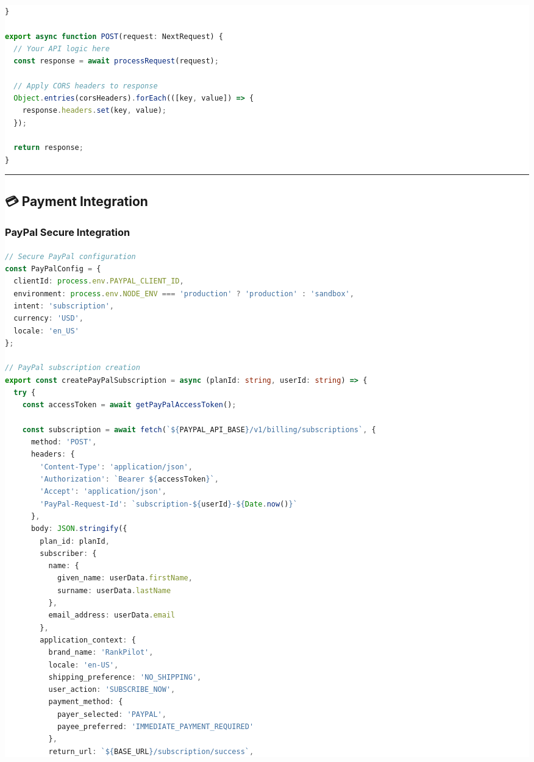 ```typescript
}

export async function POST(request: NextRequest) {
  // Your API logic here
  const response = await processRequest(request);
  
  // Apply CORS headers to response
  Object.entries(corsHeaders).forEach(([key, value]) => {
    response.headers.set(key, value);
  });
  
  return response;
}
```

---

## 💳 Payment Integration

### PayPal Secure Integration

```typescript
// Secure PayPal configuration
const PayPalConfig = {
  clientId: process.env.PAYPAL_CLIENT_ID,
  environment: process.env.NODE_ENV === 'production' ? 'production' : 'sandbox',
  intent: 'subscription',
  currency: 'USD',
  locale: 'en_US'
};

// PayPal subscription creation
export const createPayPalSubscription = async (planId: string, userId: string) => {
  try {
    const accessToken = await getPayPalAccessToken();
    
    const subscription = await fetch(`${PAYPAL_API_BASE}/v1/billing/subscriptions`, {
      method: 'POST',
      headers: {
        'Content-Type': 'application/json',
        'Authorization': `Bearer ${accessToken}`,
        'Accept': 'application/json',
        'PayPal-Request-Id': `subscription-${userId}-${Date.now()}`
      },
      body: JSON.stringify({
        plan_id: planId,
        subscriber: {
          name: {
            given_name: userData.firstName,
            surname: userData.lastName
          },
          email_address: userData.email
        },
        application_context: {
          brand_name: 'RankPilot',
          locale: 'en-US',
          shipping_preference: 'NO_SHIPPING',
          user_action: 'SUBSCRIBE_NOW',
          payment_method: {
            payer_selected: 'PAYPAL',
            payee_preferred: 'IMMEDIATE_PAYMENT_REQUIRED'
          },
          return_url: `${BASE_URL}/subscription/success`,
```